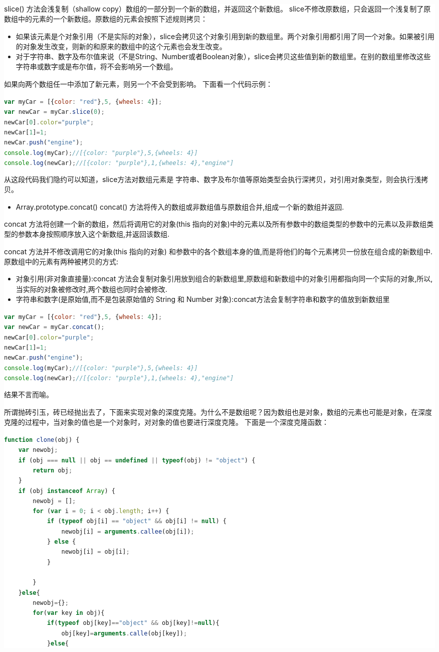 slice() 方法会浅复制（shallow copy）数组的一部分到一个新的数组，并返回这个新数组。
slice不修改原数组，只会返回一个浅复制了原数组中的元素的一个新数组。原数组的元素会按照下述规则拷贝：
- 如果该元素是个对象引用（不是实际的对象），slice会拷贝这个对象引用到新的数组里。两个对象引用都引用了同一个对象。如果被引用的对象发生改变，则新的和原来的数组中的这个元素也会发生改变。
- 对于字符串、数字及布尔值来说（不是String、Number或者Boolean对象），slice会拷贝这些值到新的数组里。在别的数组里修改这些字符串或数字或是布尔值，将不会影响另一个数组。

如果向两个数组任一中添加了新元素，则另一个不会受到影响。
下面看一个代码示例：

``` js
var myCar = [{color: "red"},5, {wheels: 4}];
var newCar = myCar.slice(0);
newCar[0].color="purple";
newCar[1]=1;
newCar.push("engine");
console.log(myCar);//[{color: "purple"},5,{wheels: 4}]
console.log(newCar);//[{color: "purple"},1,{wheels: 4},"engine"]

```
从这段代码我们隐约可以知道，slice方法对数组元素是
字符串、数字及布尔值等原始类型会执行深拷贝，对引用对象类型，则会执行浅拷贝。

- Array.prototype.concat()
concat() 方法将传入的数组或非数组值与原数组合并,组成一个新的数组并返回.

concat 方法将创建一个新的数组，然后将调用它的对象(this 指向的对象)中的元素以及所有参数中的数组类型的参数中的元素以及非数组类型的参数本身按照顺序放入这个新数组,并返回该数组.

concat 方法并不修改调用它的对象(this 指向的对象) 和参数中的各个数组本身的值,而是将他们的每个元素拷贝一份放在组合成的新数组中.原数组中的元素有两种被拷贝的方式:

- 对象引用(非对象直接量):concat 方法会复制对象引用放到组合的新数组里,原数组和新数组中的对象引用都指向同一个实际的对象,所以,当实际的对象被修改时,两个数组也同时会被修改.
- 字符串和数字(是原始值,而不是包装原始值的 String 和 Number 对象):concat方法会复制字符串和数字的值放到新数组里

``` js
var myCar = [{color: "red"},5, {wheels: 4}];
var newCar = myCar.concat();
newCar[0].color="purple";
newCar[1]=1;
newCar.push("engine");
console.log(myCar);//[{color: "purple"},5,{wheels: 4}]
console.log(newCar);//[{color: "purple"},1,{wheels: 4},"engine"]

```

结果不言而喻。

所谓抛砖引玉，砖已经抛出去了，下面来实现对象的深度克隆。为什么不是数组呢？因为数组也是对象，数组的元素也可能是对象，在深度克隆的过程中，当对象的值也是一个对象时，对对象的值也要进行深度克隆。
下面是一个深度克隆函数：

``` js
function clone(obj) {
    var newobj;
    if (obj === null || obj == undefined || typeof(obj) != "object") {
        return obj;
    }
    if (obj instanceof Array) {
        newobj = [];
        for (var i = 0; i < obj.length; i++) {
            if (typeof obj[i] == "object" && obj[i] != null) {
                newobj[i] = arguments.callee(obj[i]);
            } else {
                newobj[i] = obj[i];
            }

        }
    }else{
        newobj={};
        for(var key in obj){
            if(typeof obj[key]=="object" && obj[key]!=null){
                obj[key]=arguments.calle(obj[key]);
            }else{
```